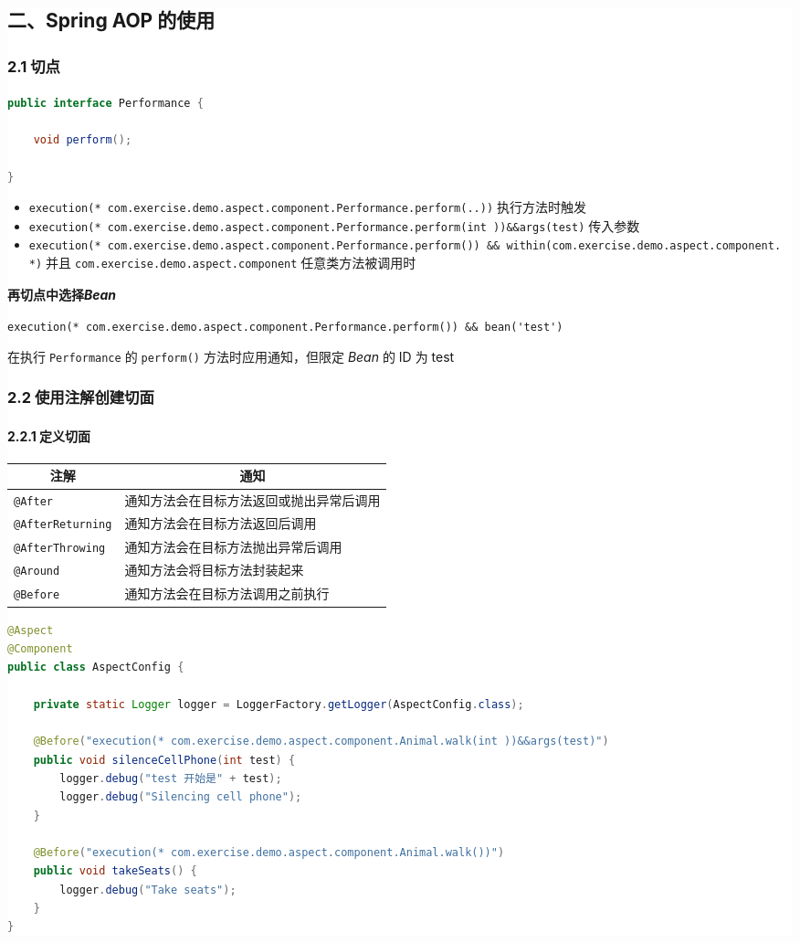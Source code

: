 ## 二、Spring AOP 的使用

### 2.1 切点

```java
public interface Performance {

    void perform();

}
```

- `execution(* com.exercise.demo.aspect.component.Performance.perform(..))` 执行方法时触发
- `execution(* com.exercise.demo.aspect.component.Performance.perform(int ))&&args(test)` 传入参数
- `execution(* com.exercise.demo.aspect.component.Performance.perform()) && within(com.exercise.demo.aspect.component.*)` 并且 `com.exercise.demo.aspect.component` 任意类方法被调用时

**再切点中选择*Bean***

`execution(* com.exercise.demo.aspect.component.Performance.perform()) && bean('test')`

在执行 `Performance` 的 `perform()` 方法时应用通知，但限定 _Bean_ 的 ID 为 test

### 2.2 使用注解创建切面

#### 2.2.1 定义切面

| 注解              | 通知                                     |
| ----------------- | ---------------------------------------- |
| `@After`          | 通知方法会在目标方法返回或抛出异常后调用 |
| `@AfterReturning` | 通知方法会在目标方法返回后调用           |
| `@AfterThrowing`  | 通知方法会在目标方法抛出异常后调用       |
| `@Around`         | 通知方法会将目标方法封装起来             |
| `@Before`         | 通知方法会在目标方法调用之前执行         |

```java
@Aspect
@Component
public class AspectConfig {

    private static Logger logger = LoggerFactory.getLogger(AspectConfig.class);

    @Before("execution(* com.exercise.demo.aspect.component.Animal.walk(int ))&&args(test)")
    public void silenceCellPhone(int test) {
        logger.debug("test 开始是" + test);
        logger.debug("Silencing cell phone");
    }

    @Before("execution(* com.exercise.demo.aspect.component.Animal.walk())")
    public void takeSeats() {
        logger.debug("Take seats");
    }
}
```
